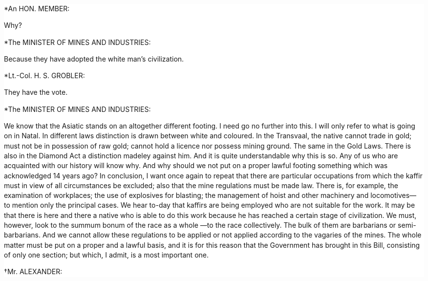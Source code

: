 </speech>

<speech by="#hon_member">

<from>*An <person refersTo="hansard_za">HON. MEMBER</person>:</from>

<p>Why?</p>

</speech>

<speech by="#minister_of_mines_and_industries">

<from>*The <person refersTo="hansard_za">MINISTER OF MINES AND INDUSTRIES</person>:</from>

<p>Because they have adopted the white man&#x2019;s civilization.</p>

</speech>

<speech by="#grobler">

<from>*Lt.-Col. <person refersTo="hansard_za">H. S. GROBLER</person>:</from>

<p>They have the vote.</p>

</speech>

<speech by="#minister_of_mines_and_industries">

<from>*The <person refersTo="hansard_za">MINISTER OF MINES AND INDUSTRIES</person>:</from>

<p>We know that the Asiatic stands on an altogether different footing. I need go no further into this. I will only refer to what is going on in Natal. In different laws distinction is drawn between white and coloured. In the Transvaal, the native cannot trade in gold; must not be in possession of raw gold; cannot hold a licence nor possess mining ground. The same in the Gold Laws. There is also in the Diamond Act a distinction madeley <span class="col_275-276" refersTo="page_0218"/>against him. And it is quite understandable why this is so. Any of us who are acquainted with our history will know why. And why should we not put on a proper lawful footing something which was acknowledged 14 years ago? In conclusion, I want once again to repeat that there are particular occupations from which the kaffir must in view of all circumstances be excluded; also that the mine regulations must be made law. There is, for example, the examination of workplaces; the use of explosives for blasting; the management of hoist and other machinery and locomotives&#x2014; to mention only the principal cases. We hear to-day that kaffirs are being employed who are not suitable for the work. It may be that there is here and there a native who is able to do this work because he has reached a certain stage of civilization. We must, however, look to the summum bonum of the race as a whole &#x2014;to the race collectively. The bulk of them are barbarians or semi-barbarians. And we cannot allow these regulations to be applied or not applied according to the vagaries of the mines. The whole matter must be put on a proper and a lawful basis, and it is for this reason that the Government has brought in this Bill, consisting of only one section; but which, I admit, is a most important one.</p>

</speech>

<speech by="#alexander">

<from>&#x2020;Mr. <person refersTo="hansard_za">ALEXANDER</person>:</from>
